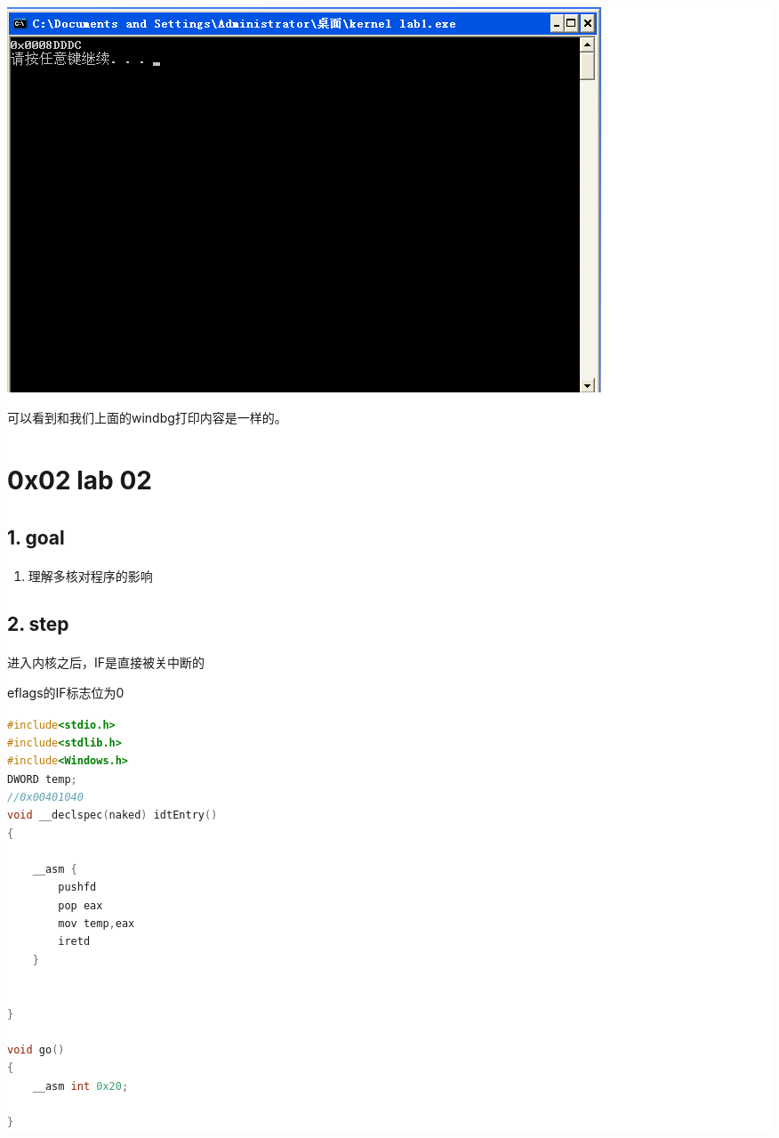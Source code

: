![image-20220119180238015](kernel%20lab/image-20220119180238015.png)

可以看到和我们上面的windbg打印内容是一样的。

# 0x02 lab 02

## 1. goal

1. 理解多核对程序的影响

## 2. step

进入内核之后，IF是直接被关中断的

eflags的IF标志位为0

```c
#include<stdio.h>
#include<stdlib.h>
#include<Windows.h>
DWORD temp;
//0x00401040
void __declspec(naked) idtEntry()
{

	__asm {
		pushfd
		pop eax
		mov temp,eax
		iretd
	}


}

void go()
{
	__asm int 0x20;

}

```